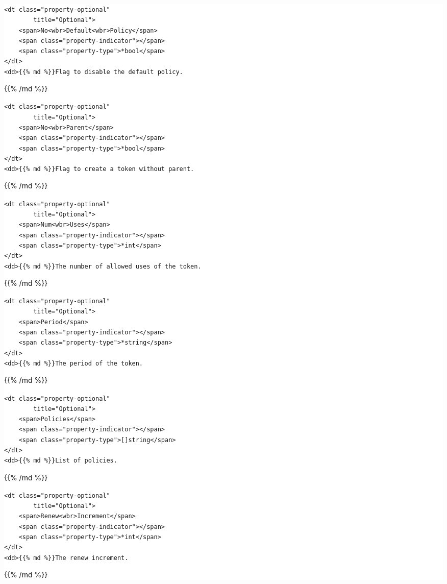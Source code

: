     <dt class="property-optional"
            title="Optional">
        <span>No<wbr>Default<wbr>Policy</span>
        <span class="property-indicator"></span>
        <span class="property-type">*bool</span>
    </dt>
    <dd>{{% md %}}Flag to disable the default policy.
{{% /md %}}</dd>

    <dt class="property-optional"
            title="Optional">
        <span>No<wbr>Parent</span>
        <span class="property-indicator"></span>
        <span class="property-type">*bool</span>
    </dt>
    <dd>{{% md %}}Flag to create a token without parent.
{{% /md %}}</dd>

    <dt class="property-optional"
            title="Optional">
        <span>Num<wbr>Uses</span>
        <span class="property-indicator"></span>
        <span class="property-type">*int</span>
    </dt>
    <dd>{{% md %}}The number of allowed uses of the token.
{{% /md %}}</dd>

    <dt class="property-optional"
            title="Optional">
        <span>Period</span>
        <span class="property-indicator"></span>
        <span class="property-type">*string</span>
    </dt>
    <dd>{{% md %}}The period of the token.
{{% /md %}}</dd>

    <dt class="property-optional"
            title="Optional">
        <span>Policies</span>
        <span class="property-indicator"></span>
        <span class="property-type">[]string</span>
    </dt>
    <dd>{{% md %}}List of policies.
{{% /md %}}</dd>

    <dt class="property-optional"
            title="Optional">
        <span>Renew<wbr>Increment</span>
        <span class="property-indicator"></span>
        <span class="property-type">*int</span>
    </dt>
    <dd>{{% md %}}The renew increment.
{{% /md %}}</dd>
